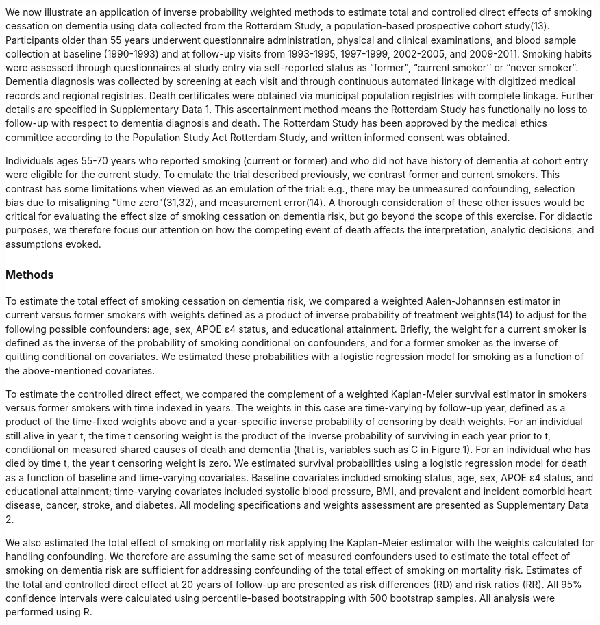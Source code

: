 
We now illustrate an application of inverse probability weighted methods to estimate total and controlled direct effects of smoking cessation on dementia using data collected from the Rotterdam Study, a population-based prospective cohort study(13). Participants older than 55 years underwent questionnaire administration, physical and clinical examinations, and blood sample collection at baseline (1990-1993) and at follow-up visits from 1993-1995, 1997-1999, 2002-2005, and 2009-2011. Smoking habits were assessed through questionnaires at study entry via self-reported status as “former", “current smoker’’ or “never smoker”. Dementia diagnosis was collected by screening at each visit and through continuous automated linkage with digitized medical records and regional registries. Death certificates were obtained via municipal population registries with complete linkage. Further details are specified in Supplementary Data 1. This ascertainment method means the Rotterdam Study has functionally no loss to follow-up with respect to dementia diagnosis and death. The Rotterdam Study has been approved by the medical ethics committee according to the Population Study Act Rotterdam Study, and written informed consent was obtained.

Individuals ages 55-70 years who reported smoking (current or former) and who did not have history of dementia at cohort entry were eligible for the current study. To emulate the trial described previously, we contrast former and current smokers. This contrast has some limitations when viewed as an emulation of the trial: e.g., there may be unmeasured confounding, selection bias due to misaligning "time zero"(31,32), and measurement error(14). A thorough consideration of these other issues would be critical for evaluating the effect size of smoking cessation on dementia risk, but go beyond the scope of this exercise. For didactic purposes, we therefore focus our attention on how the competing event of death affects the interpretation, analytic decisions, and assumptions evoked. 


### Methods

To estimate the total effect of smoking cessation on dementia risk, we compared a weighted Aalen-Johannsen estimator in current versus former smokers with weights defined as a product of inverse probability of treatment weights(14) to adjust for the following possible confounders: age, sex, APOE ε4 status, and educational attainment. Briefly, the weight for a current smoker is defined as the inverse of the probability of smoking conditional on confounders, and for a former smoker as the inverse of quitting conditional on covariates.  We estimated these probabilities with a logistic regression model for smoking as a function of the above-mentioned covariates.


To estimate the controlled direct effect, we compared the complement of a weighted Kaplan-Meier survival estimator in smokers versus former smokers with time indexed in years. The weights in this case are time-varying by follow-up year, defined as a product of the time-fixed weights above and a year-specific inverse probability of censoring by death weights.  For an individual still alive in year t, the time t censoring weight is the product of the inverse probability of surviving in each year prior to t, conditional on measured shared causes of death and dementia (that is, variables such as C in Figure 1). For an individual who has died by time t, the year t censoring weight is zero. We estimated survival probabilities using a logistic regression model for death as a function of baseline and time-varying covariates. Baseline covariates included smoking status, age, sex, APOE ε4 status, and educational attainment; time-varying covariates included systolic blood pressure, BMI, and prevalent and incident comorbid heart disease, cancer, stroke, and diabetes. All modeling specifications and weights assessment are presented as Supplementary Data 2.

We also estimated the total effect of smoking on mortality risk applying the Kaplan-Meier estimator with the weights calculated for handling confounding. We therefore are assuming the same set of measured confounders used to estimate the total effect of smoking on dementia risk are sufficient for addressing confounding of the total effect of smoking on mortality risk. Estimates of the total and controlled direct effect at 20 years of follow-up are presented as risk differences (RD) and risk ratios (RR). All 95% confidence intervals were calculated using percentile-based bootstrapping with 500 bootstrap samples. All analysis were performed using R.
